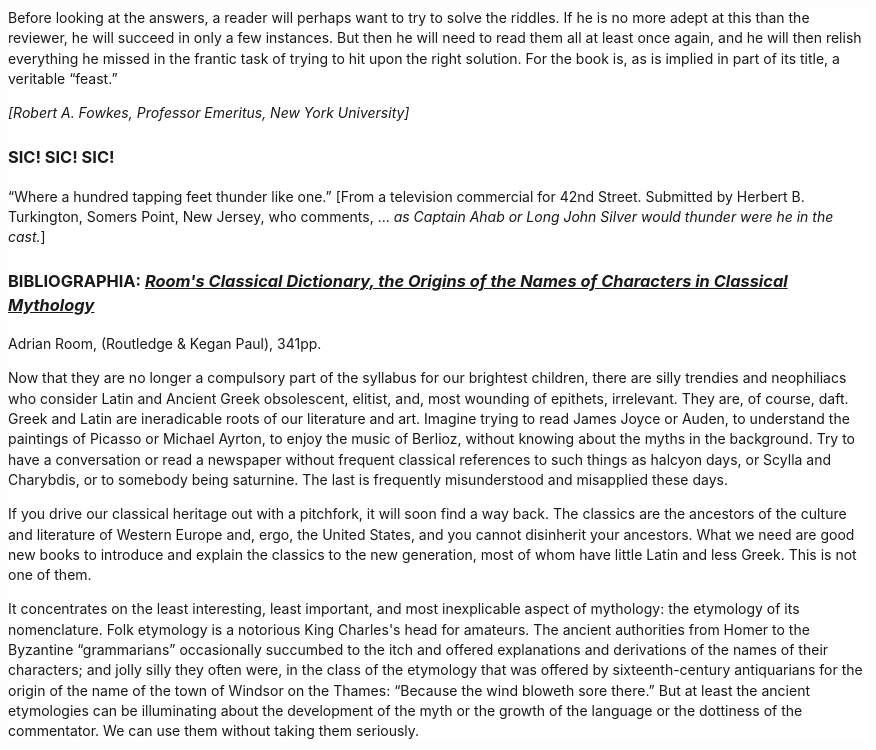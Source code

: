 Before looking at the answers, a reader will perhaps want
to try to solve the riddles.  If he is no more adept at this than
the reviewer, he will succeed in only a few instances.  But then
he will need to read them all at least once again, and he will
then relish everything he missed in the frantic task of trying to
hit upon the right solution.  For the book is, as is implied in part
of its title, a veritable &ldquo;feast.&rdquo;

*[Robert A. Fowkes, Professor Emeritus, New York University]*


### SIC! SIC! SIC!

&ldquo;Where a hundred tapping feet thunder like one.&rdquo;  [From a
television commercial for 42nd Street.  Submitted by Herbert B.
Turkington, Somers Point, New Jersey, who comments, ... *as
Captain Ahab or Long John Silver would thunder were he in
the cast.*]

### BIBLIOGRAPHIA: [*Room's Classical Dictionary, the Origins of the Names of Characters in Classical Mythology*](https://www.abebooks.com/9780710092625/Rooms-Classical-Dictionary-Origins-Names-0710092628/plp)
Adrian Room, (Routledge &amp; Kegan Paul), 341pp.

Now that they are no longer a compulsory part of the
syllabus for our brightest children, there are silly trendies and
neophiliacs who consider Latin and Ancient Greek obsolescent,
elitist, and, most wounding of epithets, irrelevant.  They are, of
course, daft.  Greek and Latin are ineradicable roots of our
literature and art.  Imagine trying to read James Joyce or
Auden, to understand the paintings of Picasso or Michael
Ayrton, to enjoy the music of Berlioz, without knowing about
the myths in the background.  Try to have a conversation or
read a newspaper without frequent classical references to such
things as halcyon days, or Scylla and Charybdis, or to somebody
being saturnine.  The last is frequently misunderstood and
misapplied these days.

If you drive our classical heritage out with a pitchfork, it
will soon find a way back.  The classics are the ancestors of the
culture and literature of Western Europe and, ergo, the United
States, and you cannot disinherit your ancestors.  What we need
are good new books to introduce and explain the classics to the
new generation, most of whom have little Latin and less Greek.
This is not one of them.

It concentrates on the least interesting, least important,
and most inexplicable aspect of mythology: the etymology of
its nomenclature.  Folk etymology is a notorious King Charles's
head for amateurs.  The ancient authorities from Homer to the
Byzantine &ldquo;grammarians&rdquo; occasionally succumbed to the itch
and offered explanations and derivations of the names of their
characters; and jolly silly they often were, in the class of the
etymology that was offered by sixteenth-century antiquarians
for the origin of the name of the town of Windsor on the
Thames: &ldquo;Because the wind bloweth sore there.&rdquo;  But at least
the ancient etymologies can be illuminating about the development
of the myth or the growth of the language or the
dottiness of the commentator.  We can use them without taking
them seriously.
